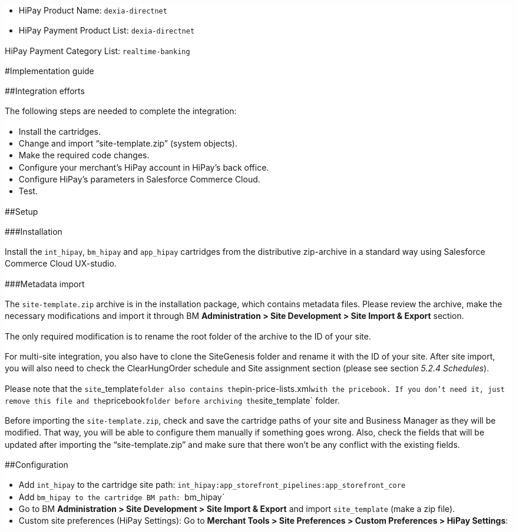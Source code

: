 - HiPay Product Name: `dexia-directnet`

- HiPay Payment Product List: `dexia-directnet`

HiPay Payment Category List: `realtime-banking`

#Implementation guide

##Integration efforts

The following steps are needed to complete the integration:

-   Install the cartridges.
-   Change and import “site-template.zip” (system objects).
-   Make the required code changes.
-   Configure your merchant’s HiPay account in HiPay’s back office.
-   Configure HiPay’s parameters in Salesforce Commerce Cloud.
-   Test.

##Setup

###Installation

Install the `int_hipay`, `bm_hipay` and `app_hipay` cartridges from
the distributive zip-archive in a standard way using Salesforce Commerce Cloud
UX-studio.

###Metadata import

The `site-template.zip` archive is in the installation package, which
contains metadata files. Please review the archive, make the necessary
modifications and import it through BM **Administration &gt; Site
Development &gt; Site Import & Export** section.

The only required modification is to rename the root folder of the
archive to the ID of your site.

For multi-site integration, you also have to clone the SiteGenesis
folder and rename it with the ID of your site. After site import, you
will also need to check the ClearHungOrder schedule and Site assignment
section (please see section *5.2.4 Schedules*).

Please note that the `site`_template` folder also contains the
`pin-price-lists.xml` with the pricebook. If you don’t need it, just
remove this file and the `pricebook` folder before archiving the
`site_template` folder.

Before importing the `site-template.zip`, check and save the cartridge
paths of your site and Business Manager as they will be modified. That
way, you will be able to configure them manually if something goes
wrong. Also, check the fields that will be updated after importing the
“site-template.zip” and make sure that there won’t be any conflict with
the existing fields.

##Configuration

-   Add `int_hipay` to the cartridge site path: `int_hipay:app_storefront_pipelines:app_storefront_core`
-   Add `bm_hipay to the cartridge BM path: `bm_hipay`
-   Go to BM **Administration &gt; Site Development &gt; Site Import & Export** and import `site_template` (make a zip file).
-   Custom site preferences (HiPay Settings): Go to **Merchant Tools &gt; Site Preferences &gt; Custom Preferences &gt; HiPay Settings**:

